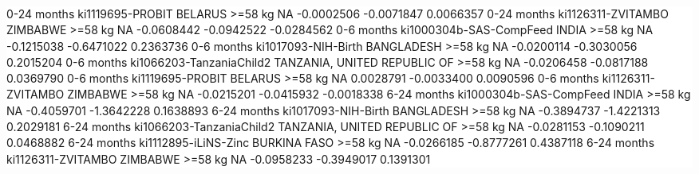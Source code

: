 0-24 months   ki1119695-PROBIT           BELARUS                        >=58 kg              NA                -0.0002506   -0.0071847    0.0066357
0-24 months   ki1126311-ZVITAMBO         ZIMBABWE                       >=58 kg              NA                -0.0608442   -0.0942522   -0.0284562
0-6 months    ki1000304b-SAS-CompFeed    INDIA                          >=58 kg              NA                -0.1215038   -0.6471022    0.2363736
0-6 months    ki1017093-NIH-Birth        BANGLADESH                     >=58 kg              NA                -0.0200114   -0.3030056    0.2015204
0-6 months    ki1066203-TanzaniaChild2   TANZANIA, UNITED REPUBLIC OF   >=58 kg              NA                -0.0206458   -0.0817188    0.0369790
0-6 months    ki1119695-PROBIT           BELARUS                        >=58 kg              NA                 0.0028791   -0.0033400    0.0090596
0-6 months    ki1126311-ZVITAMBO         ZIMBABWE                       >=58 kg              NA                -0.0215201   -0.0415932   -0.0018338
6-24 months   ki1000304b-SAS-CompFeed    INDIA                          >=58 kg              NA                -0.4059701   -1.3642228    0.1638893
6-24 months   ki1017093-NIH-Birth        BANGLADESH                     >=58 kg              NA                -0.3894737   -1.4221313    0.2029181
6-24 months   ki1066203-TanzaniaChild2   TANZANIA, UNITED REPUBLIC OF   >=58 kg              NA                -0.0281153   -0.1090211    0.0468882
6-24 months   ki1112895-iLiNS-Zinc       BURKINA FASO                   >=58 kg              NA                -0.0266185   -0.8777261    0.4387118
6-24 months   ki1126311-ZVITAMBO         ZIMBABWE                       >=58 kg              NA                -0.0958233   -0.3949017    0.1391301
